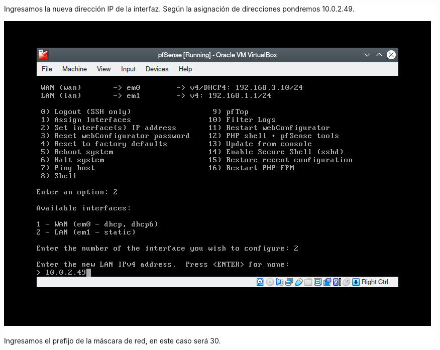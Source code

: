 Ingresamos la nueva dirección IP de la interfaz. Según la asignación de
direcciones pondremos 10.0.2.49.

![](media/image27.png)

Ingresamos el prefijo de la máscara de red, en este caso será 30.
